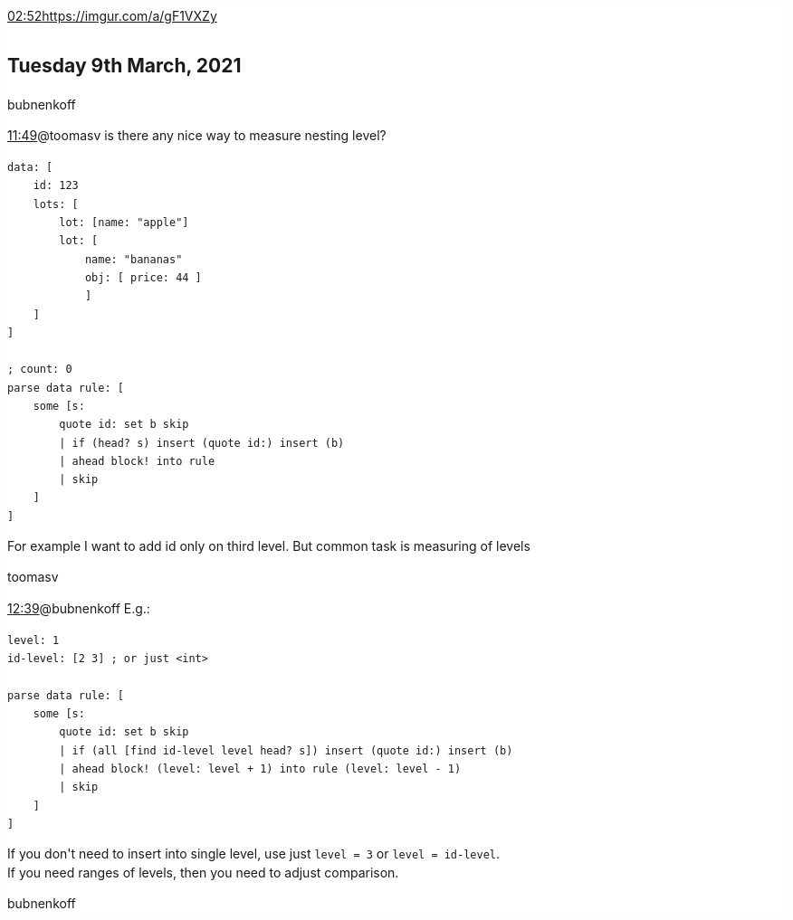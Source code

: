 [02:52](#msg6045916d5d0bfb4e5893c649)https://imgur.com/a/gF1VXZy

## Tuesday 9th March, 2021

bubnenkoff

[11:49](#msg604760df5d0bfb4e5898ad9f)@toomasv is there any nice way to measure nesting level?

```
data: [
	id: 123
	lots: [
		lot: [name: "apple"]
		lot: [
			name: "bananas"
			obj: [ price: 44 ]
			]
	]
]		
		
; count: 0		
parse data rule: [
    some [s: 
		quote id: set b skip 
		| if (head? s) insert (quote id:) insert (b) 
		| ahead block! into rule 
		| skip
    ]
]
```

For example I want to add id only on third level. But common task is measuring of levels

toomasv

[12:39](#msg60476c6ae8267a46f2011215)@bubnenkoff E.g.:

```
level: 1
id-level: [2 3] ; or just <int>

parse data rule: [
    some [s: 
        quote id: set b skip 
        | if (all [find id-level level head? s]) insert (quote id:) insert (b) 
        | ahead block! (level: level + 1) into rule (level: level - 1)
        | skip
    ]
]
```

If you don't need to insert into single level, use just `level = 3` or `level = id-level`.  
If you need ranges of levels, then you need to adjust comparison.

bubnenkoff
